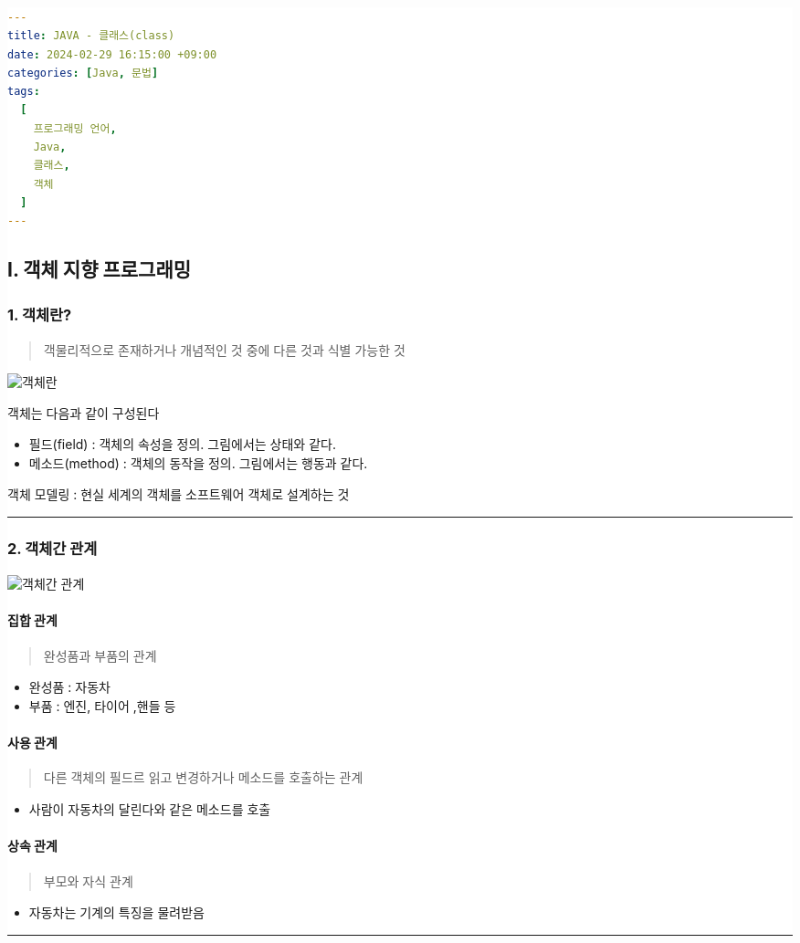 ```yaml
---
title: JAVA - 클래스(class)
date: 2024-02-29 16:15:00 +09:00
categories: [Java, 문법]
tags:
  [
    프로그래밍 언어,
    Java,
    클래스,
    객체
  ]
---
```


## Ⅰ. 객체 지향 프로그래밍

### 1. 객체란?

> 객물리적으로 존재하거나 개념적인 것 중에 다른 것과 식별 가능한 것

![객체란](https://blog.kakaocdn.net/dn/scepZ/btrp6Q7JfXd/0SOMU8rydeIG39mJizaP31/img.png)

객체는 다음과 같이 구성된다
- 필드(field) : 객체의 속성을 정의. 그림에서는 상태와 같다.
- 메소드(method) : 객체의 동작을 정의. 그림에서는 행동과 같다.

객체 모델링 : 현실 세계의 객체를 소프트웨어 객체로 설계하는 것

<hr>

### 2. 객체간 관계

![객체간 관계](https://img1.daumcdn.net/thumb/R1280x0/?scode=mtistory2&fname=https%3A%2F%2Fblog.kakaocdn.net%2Fdn%2FbJ7Yb1%2FbtqUvCZp7QB%2FQDKO8CPKrJLV55xv4kv1a0%2Fimg.png)

#### 집합 관계

> 완성품과 부품의 관계

- 완성품 : 자동차
- 부품 : 엔진, 타이어 ,핸들 등

#### 사용 관계

> 다른 객체의 필드르 읽고 변경하거나 메소드를 호출하는 관계

- 사람이 자동차의 달린다와 같은 메소드를 호출

#### 상속 관계

> 부모와 자식 관계

- 자동차는 기계의 특징을 물려받음

<hr>

